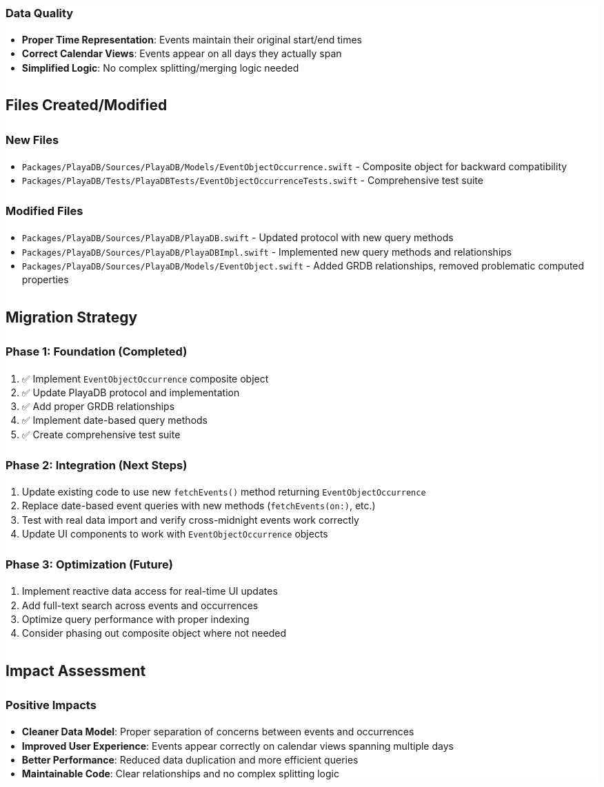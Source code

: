 ### Data Quality
- **Proper Time Representation**: Events maintain their original start/end times
- **Correct Calendar Views**: Events appear on all days they actually span
- **Simplified Logic**: No complex splitting/merging logic needed

## Files Created/Modified

### New Files
- `Packages/PlayaDB/Sources/PlayaDB/Models/EventObjectOccurrence.swift` - Composite object for backward compatibility
- `Packages/PlayaDB/Tests/PlayaDBTests/EventObjectOccurrenceTests.swift` - Comprehensive test suite

### Modified Files
- `Packages/PlayaDB/Sources/PlayaDB/PlayaDB.swift` - Updated protocol with new query methods
- `Packages/PlayaDB/Sources/PlayaDB/PlayaDBImpl.swift` - Implemented new query methods and relationships
- `Packages/PlayaDB/Sources/PlayaDB/Models/EventObject.swift` - Added GRDB relationships, removed problematic computed properties

## Migration Strategy

### Phase 1: Foundation (Completed)
1. ✅ Implement `EventObjectOccurrence` composite object
2. ✅ Update PlayaDB protocol and implementation
3. ✅ Add proper GRDB relationships
4. ✅ Implement date-based query methods
5. ✅ Create comprehensive test suite

### Phase 2: Integration (Next Steps)
1. Update existing code to use new `fetchEvents()` method returning `EventObjectOccurrence`
2. Replace date-based event queries with new methods (`fetchEvents(on:)`, etc.)  
3. Test with real data import and verify cross-midnight events work correctly
4. Update UI components to work with `EventObjectOccurrence` objects

### Phase 3: Optimization (Future)
1. Implement reactive data access for real-time UI updates
2. Add full-text search across events and occurrences
3. Optimize query performance with proper indexing
4. Consider phasing out composite object where not needed

## Impact Assessment

### Positive Impacts
- **Cleaner Data Model**: Proper separation of concerns between events and occurrences
- **Improved User Experience**: Events appear correctly on calendar views spanning multiple days
- **Better Performance**: Reduced data duplication and more efficient queries
- **Maintainable Code**: Clear relationships and no complex splitting logic
